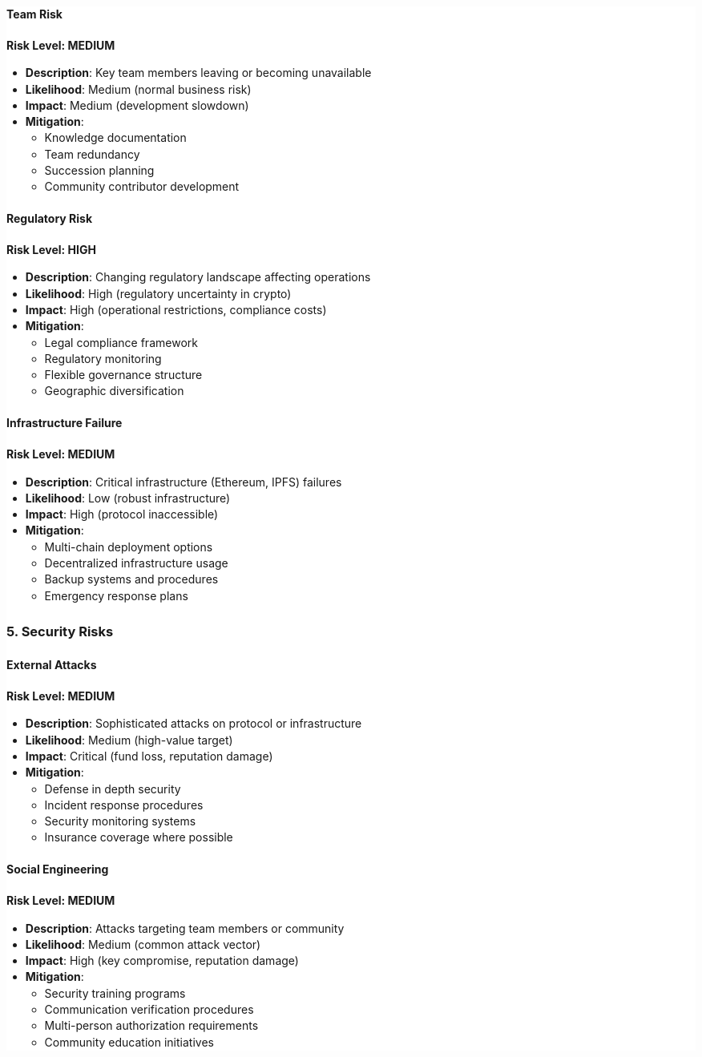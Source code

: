 #### Team Risk

**Risk Level: MEDIUM**
- **Description**: Key team members leaving or becoming unavailable
- **Likelihood**: Medium (normal business risk)
- **Impact**: Medium (development slowdown)
- **Mitigation**:
  - Knowledge documentation
  - Team redundancy
  - Succession planning
  - Community contributor development

#### Regulatory Risk

**Risk Level: HIGH**
- **Description**: Changing regulatory landscape affecting operations
- **Likelihood**: High (regulatory uncertainty in crypto)
- **Impact**: High (operational restrictions, compliance costs)
- **Mitigation**:
  - Legal compliance framework
  - Regulatory monitoring
  - Flexible governance structure
  - Geographic diversification

#### Infrastructure Failure

**Risk Level: MEDIUM**
- **Description**: Critical infrastructure (Ethereum, IPFS) failures
- **Likelihood**: Low (robust infrastructure)
- **Impact**: High (protocol inaccessible)
- **Mitigation**:
  - Multi-chain deployment options
  - Decentralized infrastructure usage
  - Backup systems and procedures
  - Emergency response plans

### 5. Security Risks

#### External Attacks

**Risk Level: MEDIUM**
- **Description**: Sophisticated attacks on protocol or infrastructure
- **Likelihood**: Medium (high-value target)
- **Impact**: Critical (fund loss, reputation damage)
- **Mitigation**:
  - Defense in depth security
  - Incident response procedures
  - Security monitoring systems
  - Insurance coverage where possible

#### Social Engineering

**Risk Level: MEDIUM**
- **Description**: Attacks targeting team members or community
- **Likelihood**: Medium (common attack vector)
- **Impact**: High (key compromise, reputation damage)
- **Mitigation**:
  - Security training programs
  - Communication verification procedures
  - Multi-person authorization requirements
  - Community education initiatives
